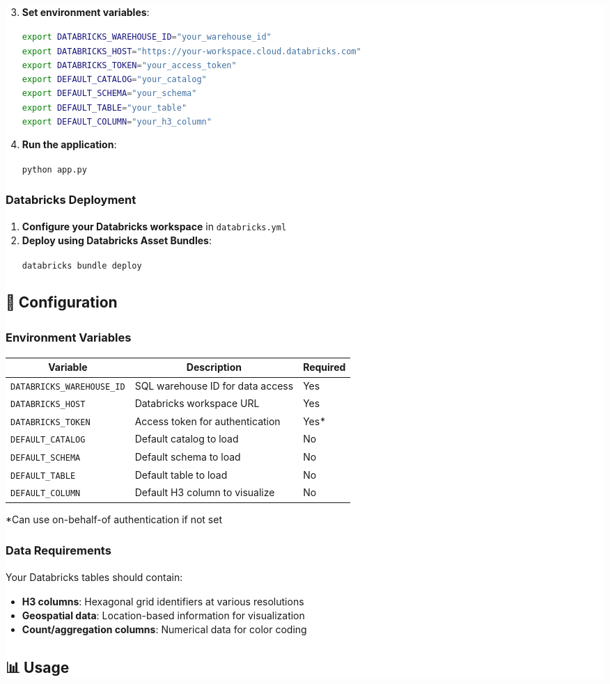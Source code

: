 3. **Set environment variables**:
   ```bash
   export DATABRICKS_WAREHOUSE_ID="your_warehouse_id"
   export DATABRICKS_HOST="https://your-workspace.cloud.databricks.com"
   export DATABRICKS_TOKEN="your_access_token"
   export DEFAULT_CATALOG="your_catalog"
   export DEFAULT_SCHEMA="your_schema"
   export DEFAULT_TABLE="your_table"
   export DEFAULT_COLUMN="your_h3_column"
   ```

4. **Run the application**:
   ```bash
   python app.py
   ```

### Databricks Deployment

1. **Configure your Databricks workspace** in `databricks.yml`
2. **Deploy using Databricks Asset Bundles**:
   ```bash
   databricks bundle deploy
   ```

## 🔧 Configuration

### Environment Variables

| Variable | Description | Required |
|----------|-------------|----------|
| `DATABRICKS_WAREHOUSE_ID` | SQL warehouse ID for data access | Yes |
| `DATABRICKS_HOST` | Databricks workspace URL | Yes |
| `DATABRICKS_TOKEN` | Access token for authentication | Yes* |
| `DEFAULT_CATALOG` | Default catalog to load | No |
| `DEFAULT_SCHEMA` | Default schema to load | No |
| `DEFAULT_TABLE` | Default table to load | No |
| `DEFAULT_COLUMN` | Default H3 column to visualize | No |

*Can use on-behalf-of authentication if not set

### Data Requirements

Your Databricks tables should contain:
- **H3 columns**: Hexagonal grid identifiers at various resolutions
- **Geospatial data**: Location-based information for visualization
- **Count/aggregation columns**: Numerical data for color coding

## 📊 Usage
